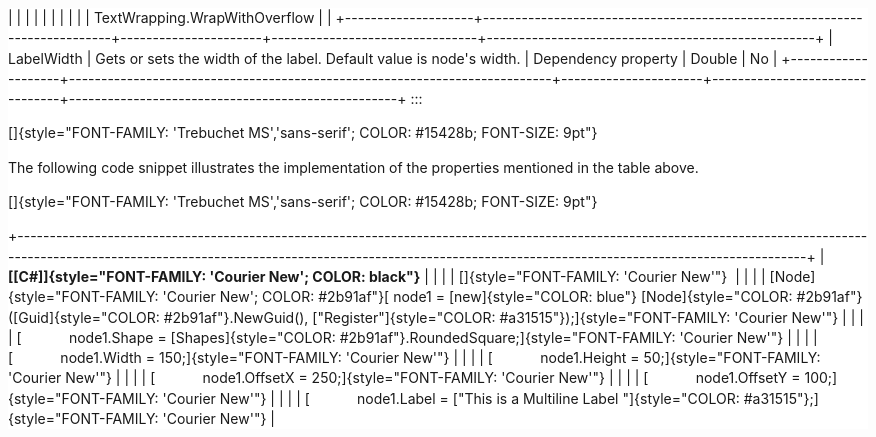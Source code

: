 |                    |                                                                           |                      |                                |                                                   |
|                    |                                                                           |                      | TextWrapping.WrapWithOverflow  |                                                   |
+--------------------+---------------------------------------------------------------------------+----------------------+--------------------------------+---------------------------------------------------+
| LabelWidth         | Gets or sets the width of the label. Default value is node's width.       | Dependency property  | Double                         | No                                                |
+--------------------+---------------------------------------------------------------------------+----------------------+--------------------------------+---------------------------------------------------+
:::

[]{style="FONT-FAMILY: 'Trebuchet MS','sans-serif'; COLOR: #15428b; FONT-SIZE: 9pt"} 

The following code snippet illustrates the implementation of the properties mentioned in the table above.

[]{style="FONT-FAMILY: 'Trebuchet MS','sans-serif'; COLOR: #15428b; FONT-SIZE: 9pt"} 

+----------------------------------------------------------------------------------------------------------------------------------------------------------------------------------------------------------------------------------------------------------------+
| **[\[C#\]]{style="FONT-FAMILY: 'Courier New'; COLOR: black"}**                                                                                                                                                                                                 |
|                                                                                                                                                                                                                                                                |
| []{style="FONT-FAMILY: 'Courier New'"}                                                                                                                                                                                                                         |
|                                                                                                                                                                                                                                                                |
| [Node]{style="FONT-FAMILY: 'Courier New'; COLOR: #2b91af"}[ node1 = [new]{style="COLOR: blue"} [Node]{style="COLOR: #2b91af"}([Guid]{style="COLOR: #2b91af"}.NewGuid(), [\"Register\"]{style="COLOR: #a31515"});]{style="FONT-FAMILY: 'Courier New'"}          |
|                                                                                                                                                                                                                                                                |
| [            node1.Shape = [Shapes]{style="COLOR: #2b91af"}.RoundedSquare;]{style="FONT-FAMILY: 'Courier New'"}                                                                                                                                                |
|                                                                                                                                                                                                                                                                |
| [            node1.Width = 150;]{style="FONT-FAMILY: 'Courier New'"}                                                                                                                                                                                           |
|                                                                                                                                                                                                                                                                |
| [            node1.Height = 50;]{style="FONT-FAMILY: 'Courier New'"}                                                                                                                                                                                           |
|                                                                                                                                                                                                                                                                |
| [            node1.OffsetX = 250;]{style="FONT-FAMILY: 'Courier New'"}                                                                                                                                                                                         |
|                                                                                                                                                                                                                                                                |
| [            node1.OffsetY = 100;]{style="FONT-FAMILY: 'Courier New'"}                                                                                                                                                                                         |
|                                                                                                                                                                                                                                                                |
| [            node1.Label = [\"This is a Multiline Label \"]{style="COLOR: #a31515"};]{style="FONT-FAMILY: 'Courier New'"}                                                                                                                                      |